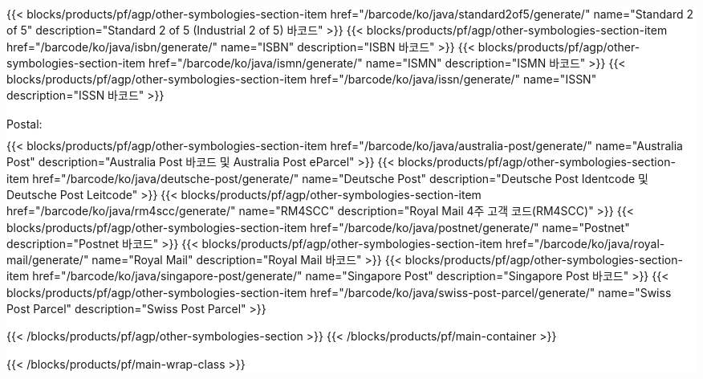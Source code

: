 {{< blocks/products/pf/agp/other-symbologies-section-item href="/barcode/ko/java/standard2of5/generate/" name="Standard 2 of 5" description="Standard 2 of 5 (Industrial 2 of 5) 바코드" >}}
{{< blocks/products/pf/agp/other-symbologies-section-item href="/barcode/ko/java/isbn/generate/" name="ISBN" description="ISBN 바코드" >}}
{{< blocks/products/pf/agp/other-symbologies-section-item href="/barcode/ko/java/ismn/generate/" name="ISMN" description="ISMN 바코드" >}}
{{< blocks/products/pf/agp/other-symbologies-section-item href="/barcode/ko/java/issn/generate/" name="ISSN" description="ISSN 바코드" >}}
</div>
<p class="tl d-block" style="margin: 15px 0 7px 0 !important;">Postal:</p>
<div class="row other-converters">
{{< blocks/products/pf/agp/other-symbologies-section-item href="/barcode/ko/java/australia-post/generate/" name="Australia Post" description="Australia Post 바코드 및 Australia Post eParcel" >}}
{{< blocks/products/pf/agp/other-symbologies-section-item href="/barcode/ko/java/deutsche-post/generate/" name="Deutsche Post" description="Deutsche Post Identcode 및 Deutsche Post Leitcode" >}}
{{< blocks/products/pf/agp/other-symbologies-section-item href="/barcode/ko/java/rm4scc/generate/" name="RM4SCC" description="Royal Mail 4주 고객 코드(RM4SCC)" >}}
{{< blocks/products/pf/agp/other-symbologies-section-item href="/barcode/ko/java/postnet/generate/" name="Postnet" description="Postnet 바코드" >}}
{{< blocks/products/pf/agp/other-symbologies-section-item href="/barcode/ko/java/royal-mail/generate/" name="Royal Mail" description="Royal Mail 바코드" >}}
{{< blocks/products/pf/agp/other-symbologies-section-item href="/barcode/ko/java/singapore-post/generate/" name="Singapore Post" description="Singapore Post 바코드" >}}
{{< blocks/products/pf/agp/other-symbologies-section-item href="/barcode/ko/java/swiss-post-parcel/generate/" name="Swiss Post Parcel" description="Swiss Post Parcel" >}}
</div>

{{< /blocks/products/pf/agp/other-symbologies-section >}}
{{< /blocks/products/pf/main-container >}}

{{< /blocks/products/pf/main-wrap-class >}}
